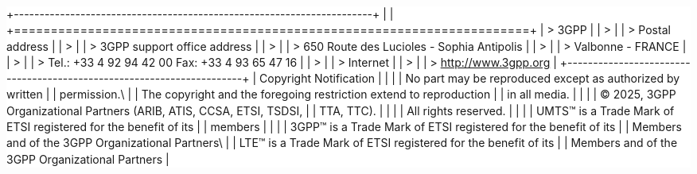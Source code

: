 +----------------------------------------------------------------------+
|                                                                      |
+======================================================================+
| > 3GPP                                                               |
| >                                                                    |
| > Postal address                                                     |
| >                                                                    |
| > 3GPP support office address                                        |
| >                                                                    |
| > 650 Route des Lucioles - Sophia Antipolis                          |
| >                                                                    |
| > Valbonne - FRANCE                                                  |
| >                                                                    |
| > Tel.: +33 4 92 94 42 00 Fax: +33 4 93 65 47 16                     |
| >                                                                    |
| > Internet                                                           |
| >                                                                    |
| > http://www.3gpp.org                                                |
+----------------------------------------------------------------------+
| Copyright Notification                                               |
|                                                                      |
| No part may be reproduced except as authorized by written            |
| permission.\                                                         |
| The copyright and the foregoing restriction extend to reproduction   |
| in all media.                                                        |
|                                                                      |
| © 2025, 3GPP Organizational Partners (ARIB, ATIS, CCSA, ETSI, TSDSI, |
| TTA, TTC).                                                           |
|                                                                      |
| All rights reserved.                                                 |
|                                                                      |
| UMTS™ is a Trade Mark of ETSI registered for the benefit of its      |
| members                                                              |
|                                                                      |
| 3GPP™ is a Trade Mark of ETSI registered for the benefit of its      |
| Members and of the 3GPP Organizational Partners\                     |
| LTE™ is a Trade Mark of ETSI registered for the benefit of its       |
| Members and of the 3GPP Organizational Partners                      |